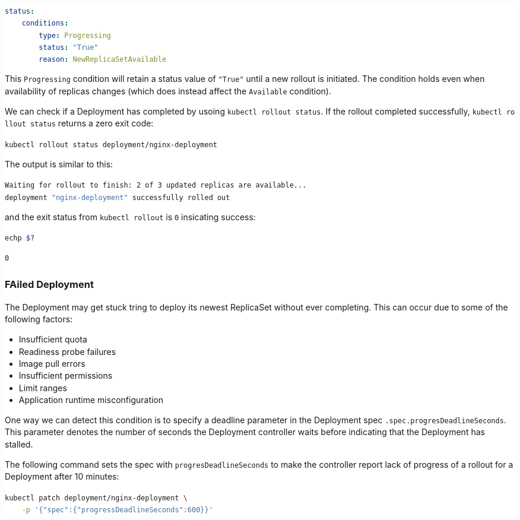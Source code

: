 ```yaml
status:
    conditions:
        type: Progressing
        status: "True"
        reason: NewReplicaSetAvailable
```

This `Progressing` condition will retain a status value of `"True"` until a new
rollout is initiated. The condition holds even when availability of replicas
changes (which does instead affect the `Available` condition).

We can check if a Deployment has completed by usoing `kubectl rollout status`.
If the rollout completed successfully, `kubectl rollout status` returns a zero
exit code:

```bash
kubectl rollout status deployment/nginx-deployment
```

The output is similar to this:

```bash
Waiting for rollout to finish: 2 of 3 updated replicas are available...
deployment "nginx-deployment" successfully rolled out
```

and the exit status from `kubectl rollout` is `0` insicating success:

```bash
echp $?
```

```bash
0
```

### FAiled Deployment

The Deployment may get stuck tring to deploy its newest ReplicaSet without ever
completing. This can occur due to some of the following factors:
- Insufficient quota
- Readiness probe failures
- Image pull errors
- Insufficient permissions
- Limit ranges
- Application runtime misconfiguration

One way we can detect this condition is to specify a deadline parameter in the
Deployment spec `.spec.progresDeadlineSeconds`. This parameter denotes the
number of seconds the Deployment controller waits before indicating that the
Deployment has stalled.

The following command sets the spec with `progresDeadlineSeconds` to make the
controller report lack of progress of a rollout for a Deployment after 10
minutes:

```bash
kubectl patch deployment/nginx-deployment \
    -p '{"spec":{"progressDeadlineSeconds":600}}'
```
